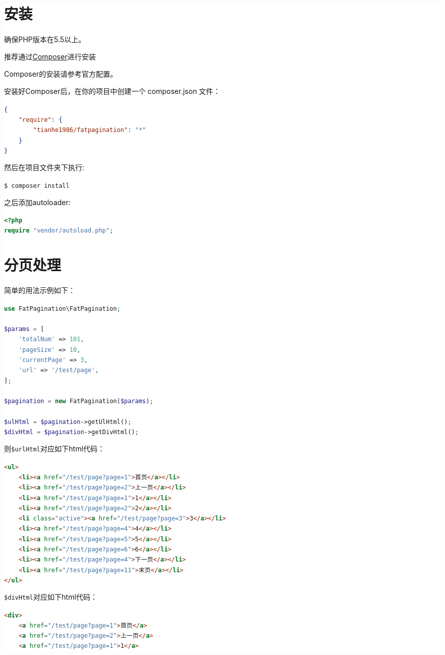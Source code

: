 # 安装
确保PHP版本在5.5以上。

推荐通过[Composer](https://getcomposer.org/)进行安装

Composer的安装请参考官方配置。

安装好Composer后，在你的项目中创建一个 composer.json 文件：
```json
{
    "require": {
        "tianhe1986/fatpagination": "*"
    }
}
```

然后在项目文件夹下执行:
```bash
$ composer install
```

之后添加autoloader:
```php
<?php
require "vendor/autoload.php";
```

# 分页处理
简单的用法示例如下：
```php
use FatPagination\FatPagination;

$params = [
    'totalNum' => 101,
    'pageSize' => 10,
    'currentPage' => 3,
    'url' => '/test/page',
];

$pagination = new FatPagination($params);

$ulHtml = $pagination->getUlHtml();
$divHtml = $pagination->getDivHtml();
```

则`$urlHtml`对应如下html代码：
```html
<ul>
    <li><a href="/test/page?page=1">首页</a></li>
    <li><a href="/test/page?page=2">上一页</a></li>
    <li><a href="/test/page?page=1">1</a></li>
    <li><a href="/test/page?page=2">2</a></li>
    <li class="active"><a href="/test/page?page=3">3</a></li>
    <li><a href="/test/page?page=4">4</a></li>
    <li><a href="/test/page?page=5">5</a></li>
    <li><a href="/test/page?page=6">6</a></li>
    <li><a href="/test/page?page=4">下一页</a></li>
    <li><a href="/test/page?page=11">末页</a></li>
</ul>
```
`$divHtml`对应如下html代码：
```html
<div>
    <a href="/test/page?page=1">首页</a>
    <a href="/test/page?page=2">上一页</a>
    <a href="/test/page?page=1">1</a>
```
